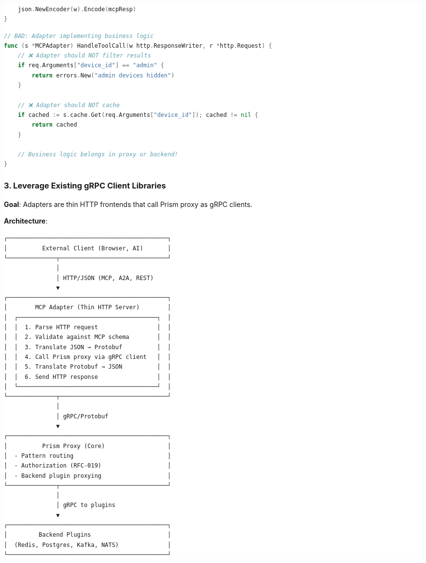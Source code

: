 ```go
    json.NewEncoder(w).Encode(mcpResp)
}
```

```go
// BAD: Adapter implementing business logic
func (s *MCPAdapter) HandleToolCall(w http.ResponseWriter, r *http.Request) {
    // ❌ Adapter should NOT filter results
    if req.Arguments["device_id"] == "admin" {
        return errors.New("admin devices hidden")
    }

    // ❌ Adapter should NOT cache
    if cached := s.cache.Get(req.Arguments["device_id"]); cached != nil {
        return cached
    }

    // Business logic belongs in proxy or backend!
}
```

### 3. Leverage Existing gRPC Client Libraries

**Goal**: Adapters are thin HTTP frontends that call Prism proxy as gRPC clients.

**Architecture**:
```text
┌──────────────────────────────────────────────┐
│          External Client (Browser, AI)       │
└──────────────┬───────────────────────────────┘
               │
               │ HTTP/JSON (MCP, A2A, REST)
               ▼
┌──────────────────────────────────────────────┐
│        MCP Adapter (Thin HTTP Server)        │
│  ┌────────────────────────────────────────┐  │
│  │  1. Parse HTTP request                 │  │
│  │  2. Validate against MCP schema        │  │
│  │  3. Translate JSON → Protobuf          │  │
│  │  4. Call Prism proxy via gRPC client   │  │
│  │  5. Translate Protobuf → JSON          │  │
│  │  6. Send HTTP response                 │  │
│  └────────────────────────────────────────┘  │
└──────────────┬───────────────────────────────┘
               │
               │ gRPC/Protobuf
               ▼
┌──────────────────────────────────────────────┐
│          Prism Proxy (Core)                  │
│  - Pattern routing                           │
│  - Authorization (RFC-019)                   │
│  - Backend plugin proxying                   │
└──────────────┬───────────────────────────────┘
               │
               │ gRPC to plugins
               ▼
┌──────────────────────────────────────────────┐
│         Backend Plugins                      │
│  (Redis, Postgres, Kafka, NATS)              │
└──────────────────────────────────────────────┘
```

